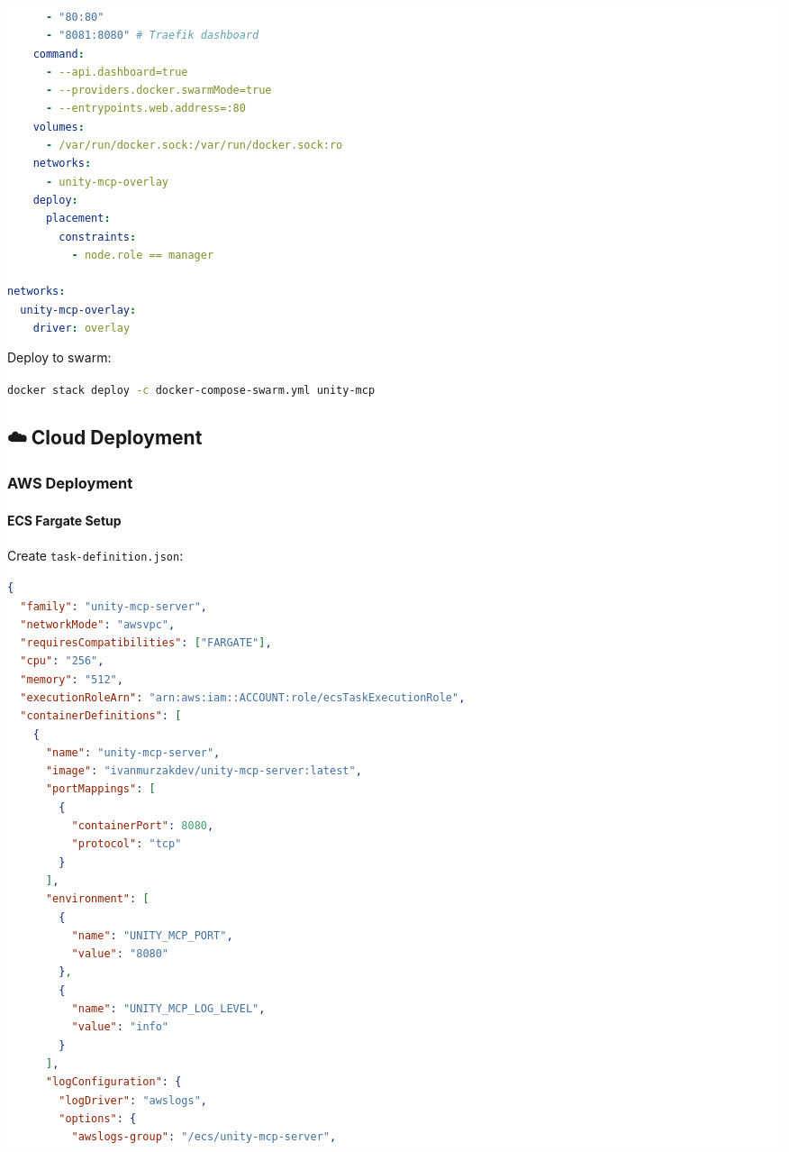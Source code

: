 ```yaml
      - "80:80"
      - "8081:8080" # Traefik dashboard
    command:
      - --api.dashboard=true
      - --providers.docker.swarmMode=true
      - --entrypoints.web.address=:80
    volumes:
      - /var/run/docker.sock:/var/run/docker.sock:ro
    networks:
      - unity-mcp-overlay
    deploy:
      placement:
        constraints:
          - node.role == manager

networks:
  unity-mcp-overlay:
    driver: overlay
```

Deploy to swarm:
```bash
docker stack deploy -c docker-compose-swarm.yml unity-mcp
```

## ☁️ Cloud Deployment

### AWS Deployment

#### ECS Fargate Setup
Create `task-definition.json`:
```json
{
  "family": "unity-mcp-server",
  "networkMode": "awsvpc",
  "requiresCompatibilities": ["FARGATE"],
  "cpu": "256",
  "memory": "512",
  "executionRoleArn": "arn:aws:iam::ACCOUNT:role/ecsTaskExecutionRole",
  "containerDefinitions": [
    {
      "name": "unity-mcp-server",
      "image": "ivanmurzakdev/unity-mcp-server:latest",
      "portMappings": [
        {
          "containerPort": 8080,
          "protocol": "tcp"
        }
      ],
      "environment": [
        {
          "name": "UNITY_MCP_PORT",
          "value": "8080"
        },
        {
          "name": "UNITY_MCP_LOG_LEVEL",
          "value": "info"
        }
      ],
      "logConfiguration": {
        "logDriver": "awslogs",
        "options": {
          "awslogs-group": "/ecs/unity-mcp-server",
```